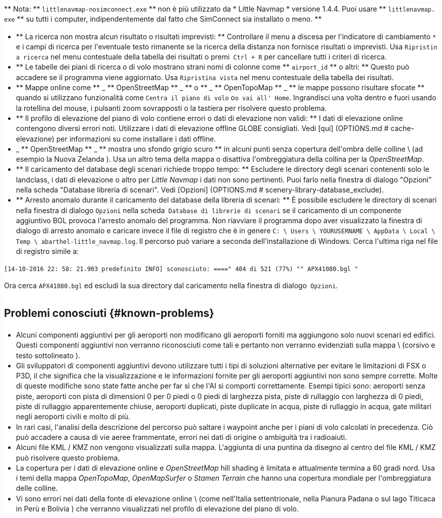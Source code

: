 ** Nota: ** `littlenavmap-nosimconnect.exe` ** non è più utilizzato da * Little Navmap * versione 1.4.4. Puoi usare ** `littlenavmap.exe` ** su tutti i computer, indipendentemente dal fatto che SimConnect sia installato o meno. **
* ** La ricerca non mostra alcun risultato o risultati imprevisti: ** Controllare il menu a discesa per l'indicatore di cambiamento `*` e i campi di ricerca per l'eventuale testo rimanente se la ricerca della distanza non fornisce risultati o imprevisti. Usa `Ripristina ricerca` nel menu contestuale della tabella dei risultati o premi` Ctrl + R` per cancellare tutti i criteri di ricerca.
* ** Le tabelle dei piani di ricerca o di volo mostrano strani nomi di colonne come ** `airport_id` ** o altri: ** Questo può accadere se il programma viene aggiornato. Usa `Ripristina vista` nel menu contestuale della tabella dei risultati.
* ** Mappe online come ** _ ** OpenStreetMap ** _ ** o ** _ ** OpenTopoMap ** _ ** le mappe possono risultare sfocate ** quando si utilizzano funzionalità come `Centra il piano di volo` o` o vai all' Home `. Ingrandisci una volta dentro e fuori usando la rotellina del mouse, i pulsanti zoom sovrapposti o la tastiera per risolvere questo problema.
* ** Il profilo di elevazione del piano di volo contiene errori o dati di elevazione non validi: ** I dati di elevazione online contengono diversi errori noti. Utilizzare i dati di elevazione offline GLOBE consigliati. Vedi [qui] (OPTIONS.md # cache-elevazione) per informazioni su come installare i dati offline.
* _ ** OpenStreetMap ** _ ** mostra uno sfondo grigio scuro ** in alcuni punti senza copertura dell'ombra delle colline \ (ad esempio la Nuova Zelanda \). Usa un altro tema della mappa o disattiva l'ombreggiatura della collina per la _OpenStreetMap_.
* ** Il caricamento del database degli scenari richiede troppo tempo: ** Escludere le directory degli scenari contenenti solo le landclass, i dati di elevazione o altro per _Little Navmap_  i dati non sono pertinenti. Puoi farlo nella finestra di dialogo "Opzioni" nella scheda "Database libreria di scenari". Vedi [Opzioni] (OPTIONS.md # scenery-library-database_exclude).
* ** Arresto anomalo durante il caricamento del database della libreria di scenari: ** È possibile escludere le directory di scenari nella finestra di dialogo `Opzioni` nella scheda` Database di librerie di scenari` se il caricamento di un componente aggiuntivo BGL provoca l'arresto anomalo del programma. Non riavviare il programma dopo aver visualizzato la finestra di dialogo di arresto anomalo e caricare invece il file di registro che è in genere `C: \ Users \ YOURUSERNAME \ AppData \ Local \ Temp \ abarthel-little_navmap.log`. Il percorso può variare a seconda dell'installazione di Windows. Cerca l'ultima riga nel file di registro simile a:

`[14-10-2016 22: 58: 21.903 predefinito INFO] sconosciuto: ====" 404 di 521 (77%) "" APX41080.bgl "`

Ora cerca `APX41080.bgl` ed escludi la sua directory dal caricamento nella finestra di dialogo` Opzioni`.

## Problemi conosciuti {#known-problems}


* Alcuni componenti aggiuntivi per gli aeroporti non modificano gli aeroporti forniti ma aggiungono solo nuovi scenari ed edifici. Questi componenti aggiuntivi non verranno riconosciuti come tali e pertanto non verranno evidenziati sulla mappa \ (corsivo e testo sottolineato \).
* Gli sviluppatori di componenti aggiuntivi devono utilizzare tutti i tipi di soluzioni alternative per evitare le limitazioni di FSX o P3D, il che significa che la visualizzazione e le informazioni fornite per gli aeroporti aggiuntivi non sono sempre corrette. Molte di queste modifiche sono state fatte anche per far sì che l'AI si comporti correttamente. Esempi tipici sono: aeroporti senza piste, aeroporti con pista di dimensioni 0 per 0 piedi o 0 piedi di larghezza pista, piste di rullaggio con larghezza di 0 piedi, piste di rullaggio apparentemente chiuse, aeroporti duplicati, piste duplicate in acqua, piste di rullaggio in acqua, gate militari negli aeroporti civili e molto di più.
* In rari casi, l'analisi della descrizione del percorso può saltare i waypoint  anche per i piani di volo calcolati in precedenza. Ciò può accadere a causa di vie aeree frammentate, errori nei dati di origine o ambiguità tra i radioaiuti.
* Alcuni file KML / KMZ non vengono visualizzati sulla mappa. L'aggiunta di una puntina da disegno al centro del file KML / KMZ può risolvere questo problema.
* La copertura per i dati di elevazione online e _OpenStreetMap_ hill shading è limitata e attualmente termina a 60 gradi nord. Usa i temi della mappa _OpenTopoMap_, _OpenMapSurfer_ o _Stamen Terrain_ che hanno una copertura mondiale per l'ombreggiatura delle colline.
* Vi sono errori nei dati della fonte di elevazione online \ (come nell'Italia settentrionale, nella Pianura Padana o sul lago Titicaca in Perù e Bolivia \) che verranno visualizzati nel profilo di elevazione del piano di volo.